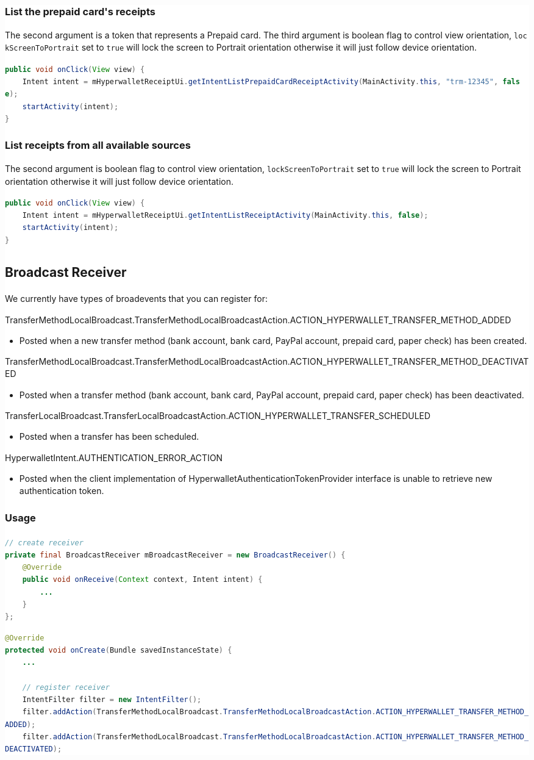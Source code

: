 ### List the prepaid card's receipts
The second argument is a token that represents a Prepaid card.
The third argument is boolean flag to control view orientation, <code>lockScreenToPortrait</code> set to <code>true</code> 
will lock the screen to Portrait orientation otherwise it will just follow device orientation.
```java
public void onClick(View view) {
    Intent intent = mHyperwalletReceiptUi.getIntentListPrepaidCardReceiptActivity(MainActivity.this, "trm-12345", false);
    startActivity(intent);
}
```

### List receipts from all available sources
The second argument is boolean flag to control view orientation, <code>lockScreenToPortrait</code> set to <code>true</code>
will lock the screen to Portrait orientation otherwise it will just follow device orientation.
```java
public void onClick(View view) {
    Intent intent = mHyperwalletReceiptUi.getIntentListReceiptActivity(MainActivity.this, false);
    startActivity(intent);
}
```

## Broadcast Receiver
We currently have types of broadevents that you can register for:

TransferMethodLocalBroadcast.TransferMethodLocalBroadcastAction.ACTION_HYPERWALLET_TRANSFER_METHOD_ADDED
* Posted when a new transfer method (bank account, bank card, PayPal account, prepaid card, paper check) has been created. 

TransferMethodLocalBroadcast.TransferMethodLocalBroadcastAction.ACTION_HYPERWALLET_TRANSFER_METHOD_DEACTIVATED
* Posted when a transfer method (bank account, bank card, PayPal account, prepaid card, paper check) has been deactivated.

TransferLocalBroadcast.TransferLocalBroadcastAction.ACTION_HYPERWALLET_TRANSFER_SCHEDULED
* Posted when a transfer has been scheduled.

HyperwalletIntent.AUTHENTICATION_ERROR_ACTION
* Posted when the client implementation of HyperwalletAuthenticationTokenProvider interface is unable to retrieve new authentication token.

### Usage
```java
// create receiver
private final BroadcastReceiver mBroadcastReceiver = new BroadcastReceiver() {
    @Override
    public void onReceive(Context context, Intent intent) {
        ...
    }
};
```
```java
@Override
protected void onCreate(Bundle savedInstanceState) {
    ...

    // register receiver
    IntentFilter filter = new IntentFilter();
    filter.addAction(TransferMethodLocalBroadcast.TransferMethodLocalBroadcastAction.ACTION_HYPERWALLET_TRANSFER_METHOD_ADDED);
    filter.addAction(TransferMethodLocalBroadcast.TransferMethodLocalBroadcastAction.ACTION_HYPERWALLET_TRANSFER_METHOD_DEACTIVATED);
```